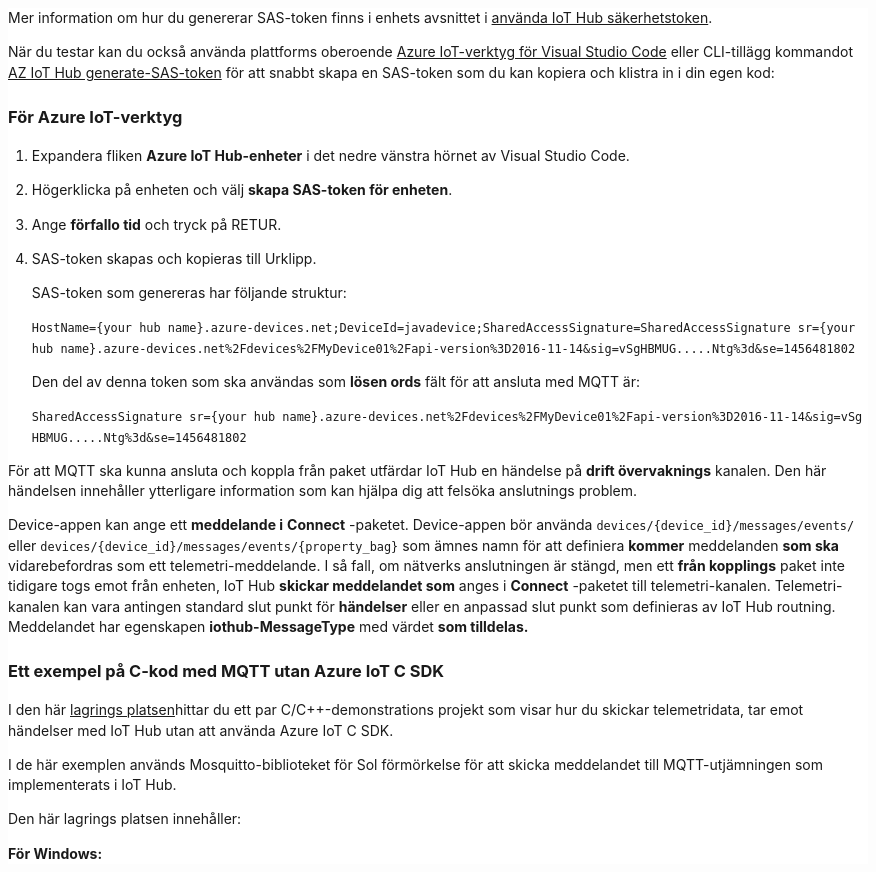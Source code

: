   Mer information om hur du genererar SAS-token finns i enhets avsnittet i [använda IoT Hub säkerhetstoken](iot-hub-devguide-security.md#use-sas-tokens-in-a-device-app).

  När du testar kan du också använda plattforms oberoende [Azure IoT-verktyg för Visual Studio Code](https://marketplace.visualstudio.com/items?itemName=vsciot-vscode.azure-iot-tools) eller CLI-tillägg kommandot [AZ IoT Hub generate-SAS-token](/cli/azure/ext/azure-iot/iot/hub?view=azure-cli-latest#ext-azure-iot-az-iot-hub-generate-sas-token) för att snabbt skapa en SAS-token som du kan kopiera och klistra in i din egen kod:

### <a name="for-azure-iot-tools"></a>För Azure IoT-verktyg

1. Expandera fliken **Azure IoT Hub-enheter** i det nedre vänstra hörnet av Visual Studio Code.
  
2. Högerklicka på enheten och välj **skapa SAS-token för enheten**.
  
3. Ange **förfallo tid** och tryck på RETUR.
  
4. SAS-token skapas och kopieras till Urklipp.

   SAS-token som genereras har följande struktur:

   `HostName={your hub name}.azure-devices.net;DeviceId=javadevice;SharedAccessSignature=SharedAccessSignature sr={your hub name}.azure-devices.net%2Fdevices%2FMyDevice01%2Fapi-version%3D2016-11-14&sig=vSgHBMUG.....Ntg%3d&se=1456481802`

   Den del av denna token som ska användas som **lösen ords** fält för att ansluta med MQTT är:

   `SharedAccessSignature sr={your hub name}.azure-devices.net%2Fdevices%2FMyDevice01%2Fapi-version%3D2016-11-14&sig=vSgHBMUG.....Ntg%3d&se=1456481802`

För att MQTT ska kunna ansluta och koppla från paket utfärdar IoT Hub en händelse på **drift övervaknings** kanalen. Den här händelsen innehåller ytterligare information som kan hjälpa dig att felsöka anslutnings problem.

Device-appen kan ange ett **meddelande i** **Connect** -paketet. Device-appen bör använda `devices/{device_id}/messages/events/` eller `devices/{device_id}/messages/events/{property_bag}` som ämnes namn för att definiera **kommer** meddelanden **som ska** vidarebefordras som ett telemetri-meddelande. I så fall, om nätverks anslutningen är stängd, men ett **från kopplings** paket inte tidigare togs emot från enheten, IoT Hub **skickar meddelandet som** anges i **Connect** -paketet till telemetri-kanalen. Telemetri-kanalen kan vara antingen standard slut punkt för **händelser** eller en anpassad slut punkt som definieras av IoT Hub routning. Meddelandet har egenskapen **iothub-MessageType** med värdet **som tilldelas.**

### <a name="an-example-of-c-code-using-mqtt-without-azure-iot-c-sdk"></a>Ett exempel på C-kod med MQTT utan Azure IoT C SDK
I den här [lagrings platsen](https://github.com/Azure-Samples/IoTMQTTSample)hittar du ett par C/C++-demonstrations projekt som visar hur du skickar telemetridata, tar emot händelser med IoT Hub utan att använda Azure IoT C SDK. 

I de här exemplen används Mosquitto-biblioteket för Sol förmörkelse för att skicka meddelandet till MQTT-utjämningen som implementerats i IoT Hub.

Den här lagrings platsen innehåller:

**För Windows:**
